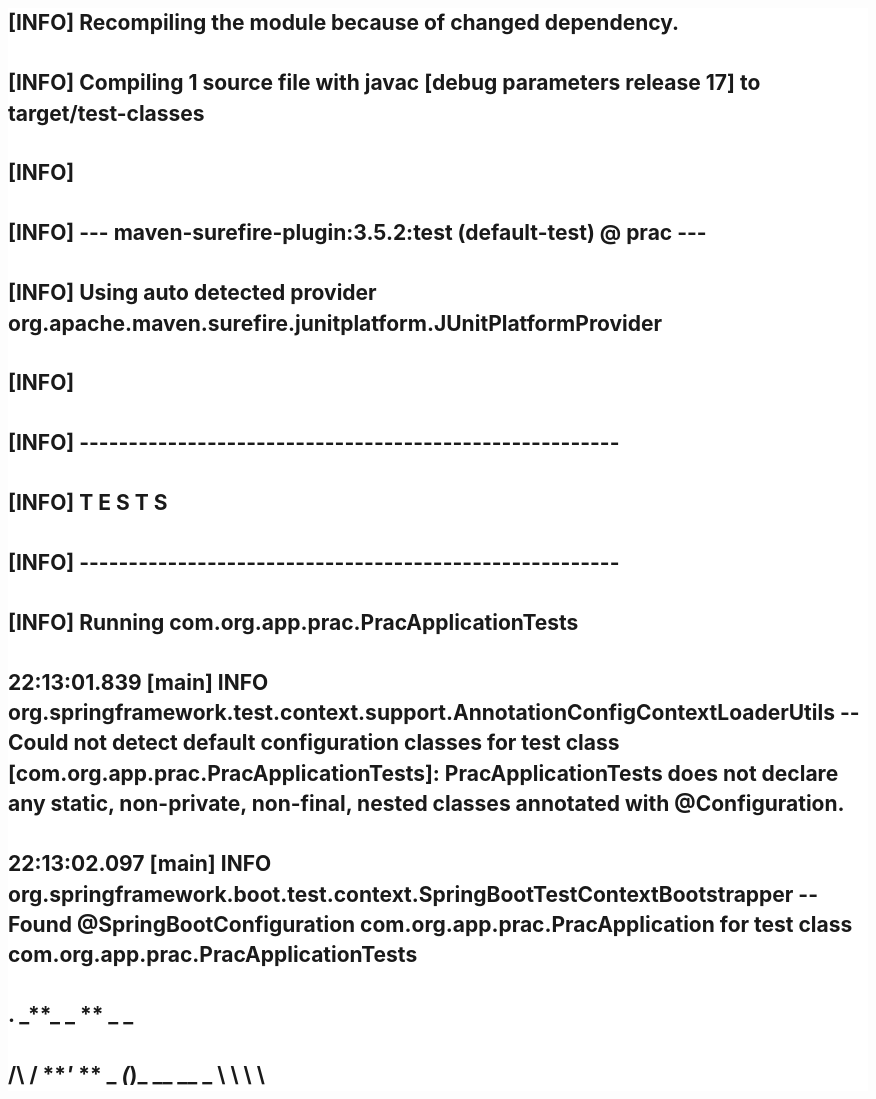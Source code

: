 ## [INFO] Recompiling the module because of changed dependency.

## [INFO] Compiling 1 source file with javac [debug parameters release 17] to target/test-classes

## [INFO]

## [INFO] --- maven-surefire-plugin:3.5.2:test (default-test) @ prac ---

## [INFO] Using auto detected provider org.apache.maven.surefire.junitplatform.JUnitPlatformProvider

## [INFO]

## [INFO] -------------------------------------------------------

## [INFO] T E S T S

## [INFO] -------------------------------------------------------

## [INFO] Running com.org.app.prac.PracApplicationTests

## 22:13:01.839 [main] INFO org.springframework.test.context.support.AnnotationConfigContextLoaderUtils -- Could not detect default configuration classes for test class [com.org.app.prac.PracApplicationTests]: PracApplicationTests does not declare any static, non-private, non-final, nested classes annotated with @Configuration.

## 22:13:02.097 [main] INFO org.springframework.boot.test.context.SpringBootTestContextBootstrapper -- Found @SpringBootConfiguration com.org.app.prac.PracApplication for test class com.org.app.prac.PracApplicationTests

##

## . \_**\_ \_ ** \_ \_

## /\\ / **_'_ ** \_ _(_)_ \_\_ \_\_ _ \ \ \ \
